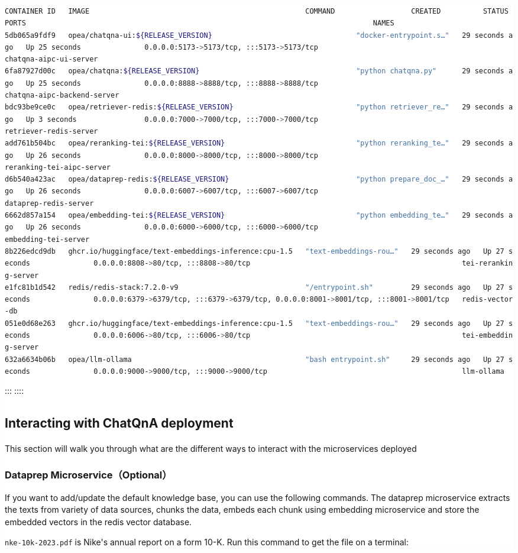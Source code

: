 ```bash
CONTAINER ID   IMAGE                                                   COMMAND                  CREATED          STATUS                      PORTS                                                                                  NAMES
5db065a9fdf9   opea/chatqna-ui:${RELEASE_VERSION}                                  "docker-entrypoint.s…"   29 seconds ago   Up 25 seconds               0.0.0.0:5173->5173/tcp, :::5173->5173/tcp                                              chatqna-aipc-ui-server
6fa87927d00c   opea/chatqna:${RELEASE_VERSION}                                     "python chatqna.py"      29 seconds ago   Up 25 seconds               0.0.0.0:8888->8888/tcp, :::8888->8888/tcp                                              chatqna-aipc-backend-server
bdc93be9ce0c   opea/retriever-redis:${RELEASE_VERSION}                             "python retriever_re…"   29 seconds ago   Up 3 seconds                0.0.0.0:7000->7000/tcp, :::7000->7000/tcp                                              retriever-redis-server
add761b504bc   opea/reranking-tei:${RELEASE_VERSION}                               "python reranking_te…"   29 seconds ago   Up 26 seconds               0.0.0.0:8000->8000/tcp, :::8000->8000/tcp                                              reranking-tei-aipc-server
d6b540a423ac   opea/dataprep-redis:${RELEASE_VERSION}                              "python prepare_doc_…"   29 seconds ago   Up 26 seconds               0.0.0.0:6007->6007/tcp, :::6007->6007/tcp                                              dataprep-redis-server
6662d857a154   opea/embedding-tei:${RELEASE_VERSION}                               "python embedding_te…"   29 seconds ago   Up 26 seconds               0.0.0.0:6000->6000/tcp, :::6000->6000/tcp                                              embedding-tei-server
8b226edcd9db   ghcr.io/huggingface/text-embeddings-inference:cpu-1.5   "text-embeddings-rou…"   29 seconds ago   Up 27 seconds               0.0.0.0:8808->80/tcp, :::8808->80/tcp                                                  tei-reranking-server
e1fc81b1d542   redis/redis-stack:7.2.0-v9                              "/entrypoint.sh"         29 seconds ago   Up 27 seconds               0.0.0.0:6379->6379/tcp, :::6379->6379/tcp, 0.0.0.0:8001->8001/tcp, :::8001->8001/tcp   redis-vector-db
051e0d68e263   ghcr.io/huggingface/text-embeddings-inference:cpu-1.5   "text-embeddings-rou…"   29 seconds ago   Up 27 seconds               0.0.0.0:6006->80/tcp, :::6006->80/tcp                                                  tei-embedding-server
632a6634b06b   opea/llm-ollama                                         "bash entrypoint.sh"     29 seconds ago   Up 27 seconds               0.0.0.0:9000->9000/tcp, :::9000->9000/tcp                                              llm-ollama
```
:::
::::

## Interacting with ChatQnA deployment

This section will walk you through what are the different ways to interact with
the microservices deployed

### Dataprep Microservice（Optional）
If you want to add/update the default knowledge base, you can use the following
commands. The dataprep microservice extracts the texts from variety of data
sources, chunks the data, embeds each chunk using embedding microservice and
store the embedded vectors in the redis vector database.

`nke-10k-2023.pdf` is Nike's annual report on a form 10-K. Run this command to get the file on a terminal:
